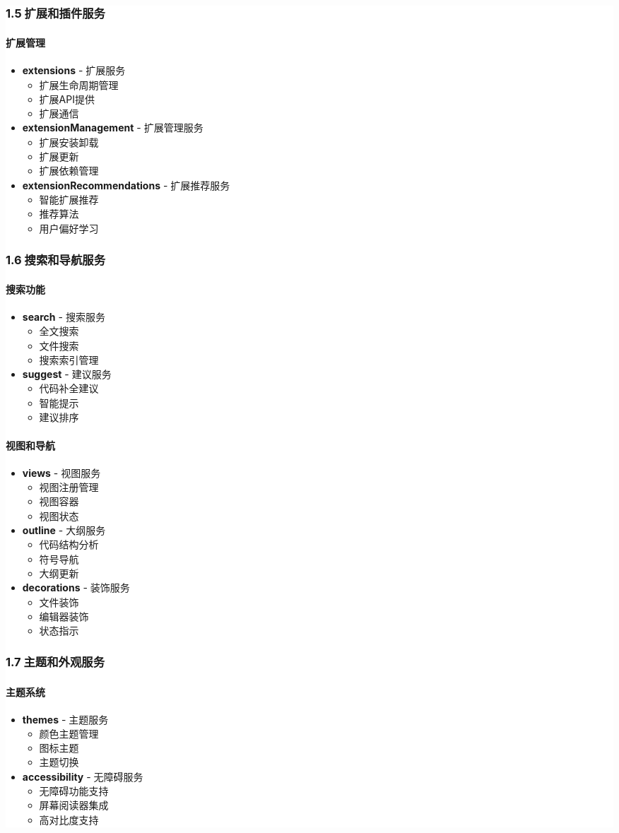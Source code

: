 ### 1.5 扩展和插件服务

#### **扩展管理**
- **extensions** - 扩展服务
  - 扩展生命周期管理
  - 扩展API提供
  - 扩展通信
- **extensionManagement** - 扩展管理服务
  - 扩展安装卸载
  - 扩展更新
  - 扩展依赖管理
- **extensionRecommendations** - 扩展推荐服务
  - 智能扩展推荐
  - 推荐算法
  - 用户偏好学习

### 1.6 搜索和导航服务

#### **搜索功能**
- **search** - 搜索服务
  - 全文搜索
  - 文件搜索
  - 搜索索引管理
- **suggest** - 建议服务
  - 代码补全建议
  - 智能提示
  - 建议排序

#### **视图和导航**
- **views** - 视图服务
  - 视图注册管理
  - 视图容器
  - 视图状态
- **outline** - 大纲服务
  - 代码结构分析
  - 符号导航
  - 大纲更新
- **decorations** - 装饰服务
  - 文件装饰
  - 编辑器装饰
  - 状态指示

### 1.7 主题和外观服务

#### **主题系统**
- **themes** - 主题服务
  - 颜色主题管理
  - 图标主题
  - 主题切换
- **accessibility** - 无障碍服务
  - 无障碍功能支持
  - 屏幕阅读器集成
  - 高对比度支持
